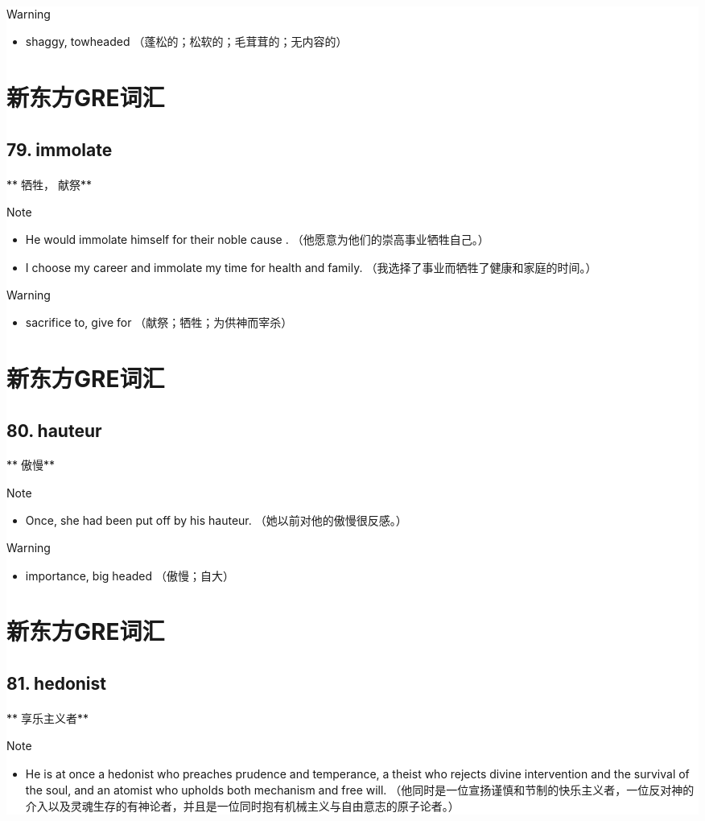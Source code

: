 > [!WARNING]
>
> - shaggy, towheaded （蓬松的；松软的；毛茸茸的；无内容的）
>

# 新东方GRE词汇

## 79. immolate

** 牺牲， 献祭**

> [!NOTE]
>
> - He would immolate himself for their noble cause . （他愿意为他们的崇高事业牺牲自己。）
>
> - I choose my career and immolate my time for health and family. （我选择了事业而牺牲了健康和家庭的时间。）
>

> [!WARNING]
>
> - sacrifice to, give for （献祭；牺牲；为供神而宰杀）
>

# 新东方GRE词汇

## 80. hauteur

** 傲慢**

> [!NOTE]
>
> - Once, she had been put off by his hauteur. （她以前对他的傲慢很反感。）
>

> [!WARNING]
>
> - importance, big headed （傲慢；自大）
>

# 新东方GRE词汇

## 81. hedonist

** 享乐主义者**

> [!NOTE]
>
> - He is at once a hedonist who preaches prudence and temperance, a theist who rejects divine intervention and the survival of the soul, and an atomist who upholds both mechanism and free will. （他同时是一位宣扬谨慎和节制的快乐主义者，一位反对神的介入以及灵魂生存的有神论者，并且是一位同时抱有机械主义与自由意志的原子论者。）
>
